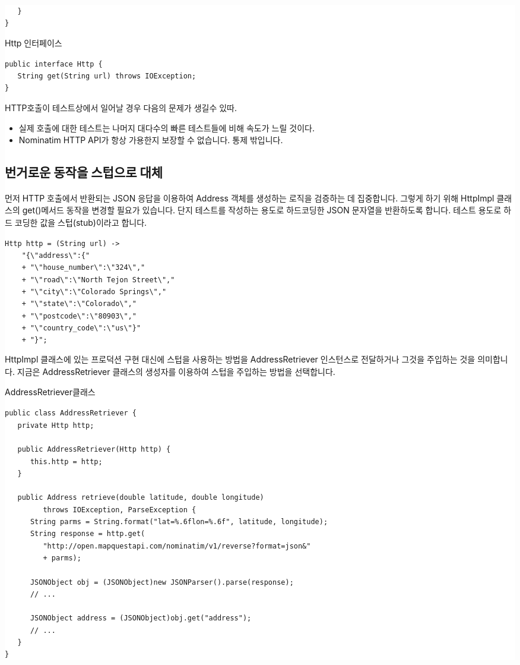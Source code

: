 ```
   }
}
```

Http 인터페이스
```
public interface Http {
   String get(String url) throws IOException;
}

``` 

HTTP호출이 테스트상에서 일어날 경우 다음의 문제가 생길수 있따.
- 실제 호출에 대한 테스트는 나머지 대다수의 빠른 테스트들에 비해 속도가 느릴 것이다.
- Nominatim HTTP API가 항상 가용한지 보장할 수 없습니다. 통제 밖입니다.

## 번거로운 동작을 스텁으로 대체
먼저 HTTP 호출에서 반환되는 JSON 응답을 이용하여 Address 객체를 생성하는 로직을 검증하는 데 집중합니다. 그렇게 하기 위해 HttpImpl 클래스의 get()메서드 동작을 변경할 필요가 있습니다. 단지 테스트를 작성하는 용도로 하드코딩한 JSON 문자열을 반환하도록 합니다. 테스트 용도로 하드 코딩한 값을 스텁(stub)이라고 합니다.

```
Http http = (String url) -> 
    "{\"address\":{"
    + "\"house_number\":\"324\","
    + "\"road\":\"North Tejon Street\","
    + "\"city\":\"Colorado Springs\","
    + "\"state\":\"Colorado\","
    + "\"postcode\":\"80903\","
    + "\"country_code\":\"us\"}"
    + "}";
```

HttpImpl 클래스에 있는 프로덕션 구현 대신에 스텁을 사용하는 방법을 AddressRetriever 인스턴스로 전달하거나 그것을 주입하는 것을 의미합니다. 지금은 AddressRetriever 클래스의 생성자를 이용하여 스텁을 주입하는 방법을 선택합니다.

AddressRetriever클래스
```
public class AddressRetriever {
   private Http http;

   public AddressRetriever(Http http) {
      this.http = http;
   }

   public Address retrieve(double latitude, double longitude)
         throws IOException, ParseException {
      String parms = String.format("lat=%.6flon=%.6f", latitude, longitude);
      String response = http.get(
         "http://open.mapquestapi.com/nominatim/v1/reverse?format=json&"
         + parms);

      JSONObject obj = (JSONObject)new JSONParser().parse(response);
      // ...

      JSONObject address = (JSONObject)obj.get("address");
      // ...
   }
}
```
